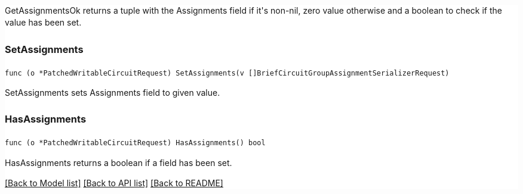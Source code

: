 GetAssignmentsOk returns a tuple with the Assignments field if it's non-nil, zero value otherwise
and a boolean to check if the value has been set.

### SetAssignments

`func (o *PatchedWritableCircuitRequest) SetAssignments(v []BriefCircuitGroupAssignmentSerializerRequest)`

SetAssignments sets Assignments field to given value.

### HasAssignments

`func (o *PatchedWritableCircuitRequest) HasAssignments() bool`

HasAssignments returns a boolean if a field has been set.


[[Back to Model list]](../README.md#documentation-for-models) [[Back to API list]](../README.md#documentation-for-api-endpoints) [[Back to README]](../README.md)


